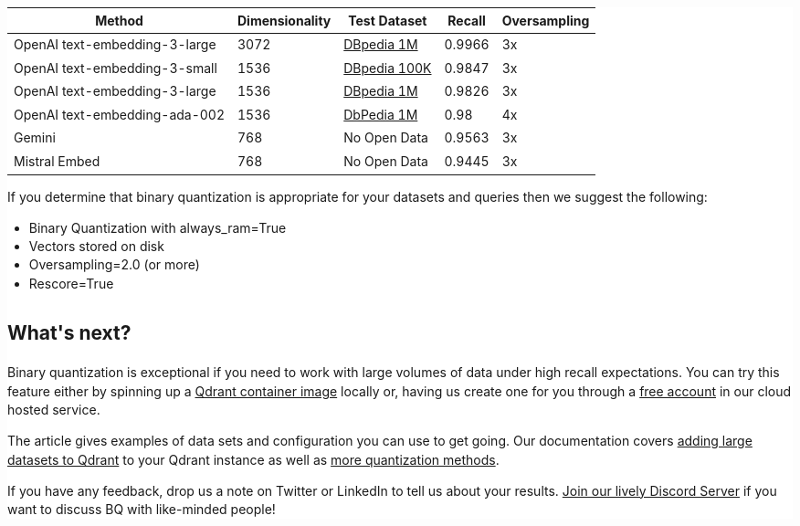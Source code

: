 |Method|Dimensionality|Test Dataset|Recall|Oversampling|
|-|-|-|-|-|
|OpenAI text-embedding-3-large|3072|[DBpedia 1M](https://huggingface.co/datasets/Qdrant/dbpedia-entities-openai3-text-embedding-3-large-3072-1M) | 0.9966|3x|
|OpenAI text-embedding-3-small|1536|[DBpedia 100K](https://huggingface.co/datasets/Qdrant/dbpedia-entities-openai3-text-embedding-3-small-1536-100K)| 0.9847|3x|
|OpenAI text-embedding-3-large|1536|[DBpedia 1M](https://huggingface.co/datasets/Qdrant/dbpedia-entities-openai3-text-embedding-3-large-1536-1M)| 0.9826|3x|
|OpenAI text-embedding-ada-002|1536|[DbPedia 1M](https://huggingface.co/datasets/KShivendu/dbpedia-entities-openai-1M) |0.98|4x|
|Gemini|768|No Open Data| 0.9563|3x|
|Mistral Embed|768|No Open Data| 0.9445 |3x|

If you determine that binary quantization is appropriate for your datasets and queries then we suggest the following:
- Binary Quantization with always_ram=True 
- Vectors stored on disk
- Oversampling=2.0 (or more) 
- Rescore=True

## What's next?

Binary quantization is exceptional if you need to work with large volumes of data under high recall expectations. You can try this feature either by spinning up a [Qdrant container image](https://hub.docker.com/r/qdrant/qdrant) locally or, having us create one for you through a [free account](https://cloud.qdrant.io/signup) in our cloud hosted service. 

The article gives examples of data sets and configuration you can use to get going. Our documentation covers [adding large datasets to Qdrant](/documentation/tutorials/bulk-upload/) to your Qdrant instance as well as [more quantization methods](/documentation/guides/quantization/).

If you have any feedback, drop us a note on Twitter or LinkedIn to tell us about your results. [Join our lively Discord Server](https://discord.gg/Qy6HCJK9Dc) if you want to discuss BQ with like-minded people!
